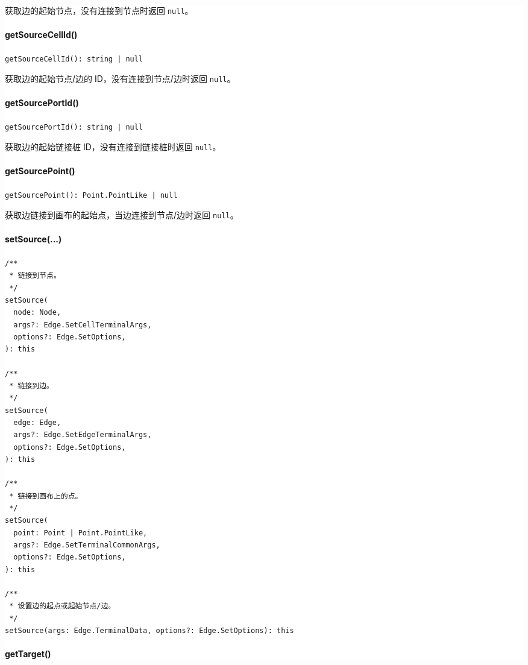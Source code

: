 获取边的起始节点，没有连接到节点时返回 `null`。

#### getSourceCellId()

    getSourceCellId(): string | null

获取边的起始节点/边的 ID，没有连接到节点/边时返回 `null`。

#### getSourcePortId()

    getSourcePortId(): string | null

获取边的起始链接桩 ID，没有连接到链接桩时返回 `null`。

#### getSourcePoint()

    getSourcePoint(): Point.PointLike | null

获取边链接到画布的起始点，当边连接到节点/边时返回 `null`。

#### setSource(...)

    /**
     * 链接到节点。
     */
    setSource(
      node: Node,
      args?: Edge.SetCellTerminalArgs,
      options?: Edge.SetOptions,
    ): this

    /**
     * 链接到边。
     */
    setSource(
      edge: Edge,
      args?: Edge.SetEdgeTerminalArgs,
      options?: Edge.SetOptions,
    ): this

    /**
     * 链接到画布上的点。
     */
    setSource(
      point: Point | Point.PointLike,
      args?: Edge.SetTerminalCommonArgs,
      options?: Edge.SetOptions,
    ): this

    /**
     * 设置边的起点或起始节点/边。
     */
    setSource(args: Edge.TerminalData, options?: Edge.SetOptions): this

#### getTarget()
